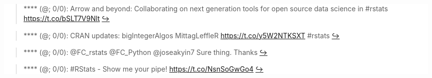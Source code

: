> **** (@; 0/0): Arrow and beyond: Collaborating on next generation tools for open source data science in #rstats https://t.co/bSLT7V9Nlt  [&#8618;](https://twitter.com/dataandme/status/989188625765158912)




> **** (@; 0/0): CRAN updates: bigIntegerAlgos MittagLeffleR https://t.co/y5W2NTKSXT #rstats  [&#8618;](https://twitter.com/dataandme/status/989187826813194240)




> **** (@; 0/0): @FC_rstats @FC_Python @joseakyin7 Sure thing. Thanks  [&#8618;](https://twitter.com/dataandme/status/989186696481828865)




> **** (@; 0/0): #RStats - Show me your pipe!  https://t.co/NsnSoGwGo4  [&#8618;](https://twitter.com/dataandme/status/989181032850251781)




